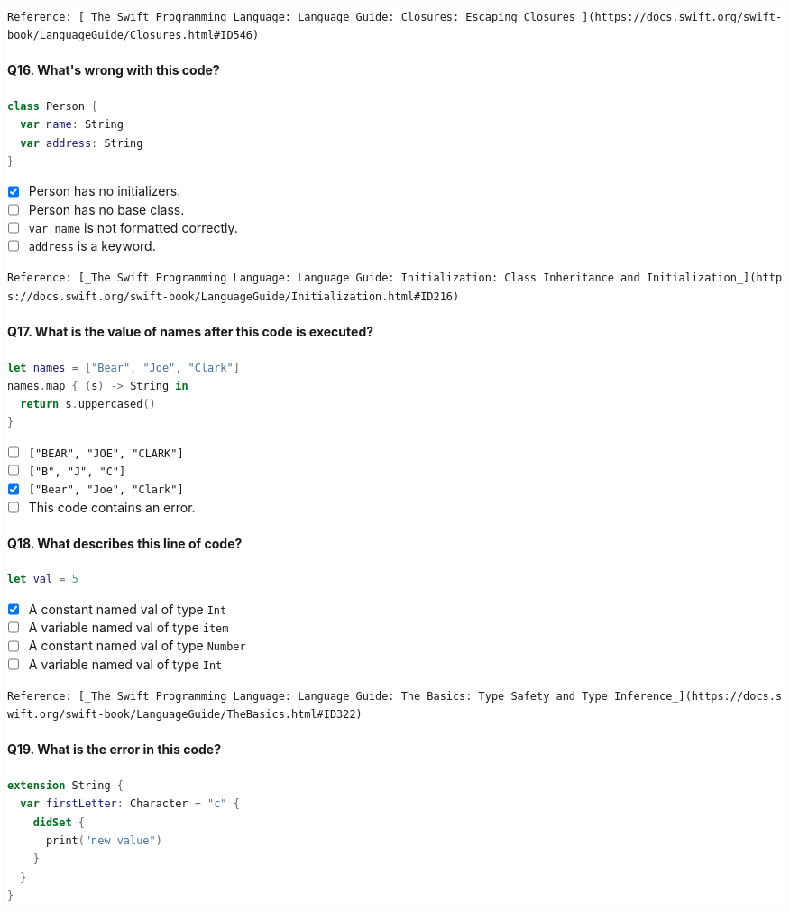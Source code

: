 ```
Reference: [_The Swift Programming Language: Language Guide: Closures: Escaping Closures_](https://docs.swift.org/swift-book/LanguageGuide/Closures.html#ID546)
```

#### Q16. What's wrong with this code?

```swift
class Person {
  var name: String
  var address: String
}
```

- [x] Person has no initializers.
- [ ] Person has no base class.
- [ ] `var name` is not formatted correctly.
- [ ] `address` is a keyword.

```
Reference: [_The Swift Programming Language: Language Guide: Initialization: Class Inheritance and Initialization_](https://docs.swift.org/swift-book/LanguageGuide/Initialization.html#ID216)
```

#### Q17. What is the value of names after this code is executed?

```swift
let names = ["Bear", "Joe", "Clark"]
names.map { (s) -> String in
  return s.uppercased()
}
```

- [ ] `["BEAR", "JOE", "CLARK"]`
- [ ] `["B", "J", "C"]`
- [x] `["Bear", "Joe", "Clark"]`
- [ ] This code contains an error.

#### Q18. What describes this line of code?

```swift
let val = 5
```

- [x] A constant named val of type `Int`
- [ ] A variable named val of type `item`
- [ ] A constant named val of type `Number`
- [ ] A variable named val of type `Int`

```
Reference: [_The Swift Programming Language: Language Guide: The Basics: Type Safety and Type Inference_](https://docs.swift.org/swift-book/LanguageGuide/TheBasics.html#ID322)
```

#### Q19. What is the error in this code?

```swift
extension String {
  var firstLetter: Character = "c" {
    didSet {
      print("new value")
    }
  }
}
```

